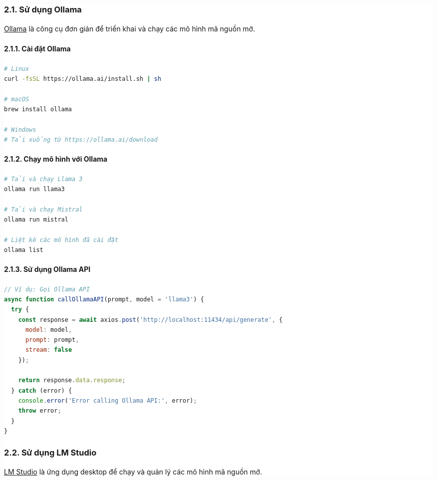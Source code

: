 ### 2.1. Sử dụng Ollama

[Ollama](https://ollama.ai/) là công cụ đơn giản để triển khai và chạy các mô hình mã nguồn mở.

#### 2.1.1. Cài đặt Ollama

```bash
# Linux
curl -fsSL https://ollama.ai/install.sh | sh

# macOS
brew install ollama

# Windows
# Tải xuống từ https://ollama.ai/download
```

#### 2.1.2. Chạy mô hình với Ollama

```bash
# Tải và chạy Llama 3
ollama run llama3

# Tải và chạy Mistral
ollama run mistral

# Liệt kê các mô hình đã cài đặt
ollama list
```

#### 2.1.3. Sử dụng Ollama API

```javascript
// Ví dụ: Gọi Ollama API
async function callOllamaAPI(prompt, model = 'llama3') {
  try {
    const response = await axios.post('http://localhost:11434/api/generate', {
      model: model,
      prompt: prompt,
      stream: false
    });

    return response.data.response;
  } catch (error) {
    console.error('Error calling Ollama API:', error);
    throw error;
  }
}
```

### 2.2. Sử dụng LM Studio

[LM Studio](https://lmstudio.ai/) là ứng dụng desktop để chạy và quản lý các mô hình mã nguồn mở.

